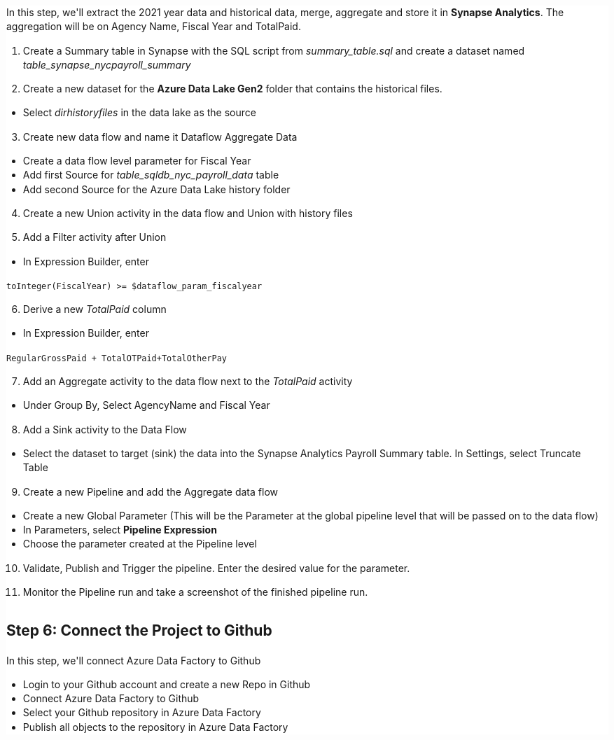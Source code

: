 In this step, we'll extract the 2021 year data and historical data, merge, aggregate and store it in **Synapse Analytics**. The aggregation will be on Agency Name, Fiscal Year and TotalPaid.

1. Create a Summary table in Synapse with the SQL script from *summary_table.sql* and create a dataset named *table_synapse_nycpayroll_summary*

2. Create a new dataset for the **Azure Data Lake Gen2** folder that contains the historical files.

- Select *dirhistoryfiles* in the data lake as the source

3. Create new data flow and name it Dataflow Aggregate Data

- Create a data flow level parameter for Fiscal Year
- Add first Source for *table_sqldb_nyc_payroll_data* table
- Add second Source for the Azure Data Lake history folder

4. Create a new Union activity in the data flow and Union with history files

5. Add a Filter activity after Union

- In Expression Builder, enter 
```
toInteger(FiscalYear) >= $dataflow_param_fiscalyear
```

6. Derive a new *TotalPaid* column

- In Expression Builder, enter 
```
RegularGrossPaid + TotalOTPaid+TotalOtherPay
```

7. Add an Aggregate activity to the data flow next to the *TotalPaid* activity

- Under Group By, Select AgencyName and Fiscal Year

8. Add a Sink activity to the Data Flow

- Select the dataset to target (sink) the data into the Synapse Analytics Payroll Summary table.
In Settings, select Truncate Table

9. Create a new Pipeline and add the Aggregate data flow

- Create a new Global Parameter (This will be the Parameter at the global pipeline level that will be passed on to the data flow)
- In Parameters, select **Pipeline Expression**
- Choose the parameter created at the Pipeline level

10. Validate, Publish and Trigger the pipeline. Enter the desired value for the parameter.

11. Monitor the Pipeline run and take a screenshot of the finished pipeline run.


## Step 6: Connect the Project to Github

In this step, we'll connect Azure Data Factory to Github

- Login to your Github account and create a new Repo in Github
- Connect Azure Data Factory to Github
- Select your Github repository in Azure Data Factory
- Publish all objects to the repository in Azure Data Factory
